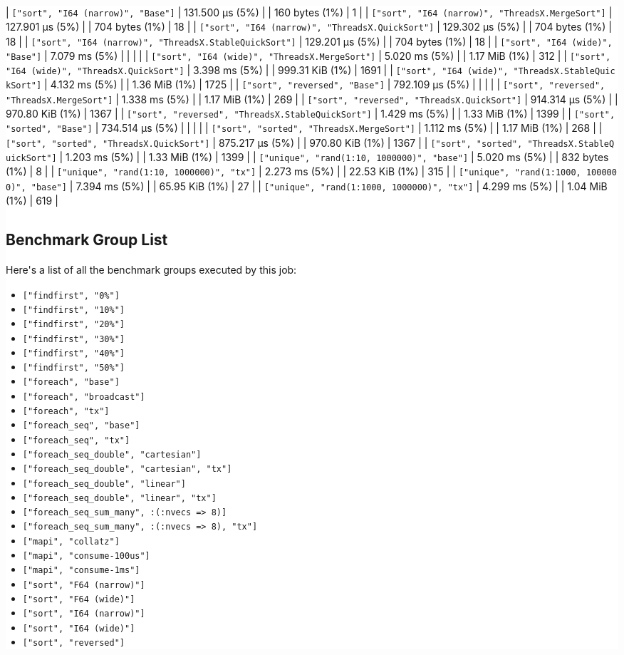 | `["sort", "I64 (narrow)", "Base"]`                                   | 131.500 μs (5%) |           |  160 bytes (1%) |           1 |
| `["sort", "I64 (narrow)", "ThreadsX.MergeSort"]`                     | 127.901 μs (5%) |           |  704 bytes (1%) |          18 |
| `["sort", "I64 (narrow)", "ThreadsX.QuickSort"]`                     | 129.302 μs (5%) |           |  704 bytes (1%) |          18 |
| `["sort", "I64 (narrow)", "ThreadsX.StableQuickSort"]`               | 129.201 μs (5%) |           |  704 bytes (1%) |          18 |
| `["sort", "I64 (wide)", "Base"]`                                     |   7.079 ms (5%) |           |                 |             |
| `["sort", "I64 (wide)", "ThreadsX.MergeSort"]`                       |   5.020 ms (5%) |           |   1.17 MiB (1%) |         312 |
| `["sort", "I64 (wide)", "ThreadsX.QuickSort"]`                       |   3.398 ms (5%) |           | 999.31 KiB (1%) |        1691 |
| `["sort", "I64 (wide)", "ThreadsX.StableQuickSort"]`                 |   4.132 ms (5%) |           |   1.36 MiB (1%) |        1725 |
| `["sort", "reversed", "Base"]`                                       | 792.109 μs (5%) |           |                 |             |
| `["sort", "reversed", "ThreadsX.MergeSort"]`                         |   1.338 ms (5%) |           |   1.17 MiB (1%) |         269 |
| `["sort", "reversed", "ThreadsX.QuickSort"]`                         | 914.314 μs (5%) |           | 970.80 KiB (1%) |        1367 |
| `["sort", "reversed", "ThreadsX.StableQuickSort"]`                   |   1.429 ms (5%) |           |   1.33 MiB (1%) |        1399 |
| `["sort", "sorted", "Base"]`                                         | 734.514 μs (5%) |           |                 |             |
| `["sort", "sorted", "ThreadsX.MergeSort"]`                           |   1.112 ms (5%) |           |   1.17 MiB (1%) |         268 |
| `["sort", "sorted", "ThreadsX.QuickSort"]`                           | 875.217 μs (5%) |           | 970.80 KiB (1%) |        1367 |
| `["sort", "sorted", "ThreadsX.StableQuickSort"]`                     |   1.203 ms (5%) |           |   1.33 MiB (1%) |        1399 |
| `["unique", "rand(1:10, 1000000)", "base"]`                          |   5.020 ms (5%) |           |  832 bytes (1%) |           8 |
| `["unique", "rand(1:10, 1000000)", "tx"]`                            |   2.273 ms (5%) |           |  22.53 KiB (1%) |         315 |
| `["unique", "rand(1:1000, 1000000)", "base"]`                        |   7.394 ms (5%) |           |  65.95 KiB (1%) |          27 |
| `["unique", "rand(1:1000, 1000000)", "tx"]`                          |   4.299 ms (5%) |           |   1.04 MiB (1%) |         619 |

## Benchmark Group List
Here's a list of all the benchmark groups executed by this job:

- `["findfirst", "0%"]`
- `["findfirst", "10%"]`
- `["findfirst", "20%"]`
- `["findfirst", "30%"]`
- `["findfirst", "40%"]`
- `["findfirst", "50%"]`
- `["foreach", "base"]`
- `["foreach", "broadcast"]`
- `["foreach", "tx"]`
- `["foreach_seq", "base"]`
- `["foreach_seq", "tx"]`
- `["foreach_seq_double", "cartesian"]`
- `["foreach_seq_double", "cartesian", "tx"]`
- `["foreach_seq_double", "linear"]`
- `["foreach_seq_double", "linear", "tx"]`
- `["foreach_seq_sum_many", :(:nvecs => 8)]`
- `["foreach_seq_sum_many", :(:nvecs => 8), "tx"]`
- `["mapi", "collatz"]`
- `["mapi", "consume-100us"]`
- `["mapi", "consume-1ms"]`
- `["sort", "F64 (narrow)"]`
- `["sort", "F64 (wide)"]`
- `["sort", "I64 (narrow)"]`
- `["sort", "I64 (wide)"]`
- `["sort", "reversed"]`